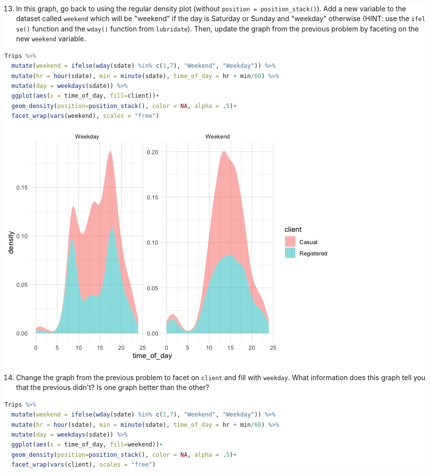   
  13. In this graph, go back to using the regular density plot (without `position = position_stack()`). Add a new variable to the dataset called `weekend` which will be "weekend" if the day is Saturday or Sunday and  "weekday" otherwise (HINT: use the `ifelse()` function and the `wday()` function from `lubridate`). Then, update the graph from the previous problem by faceting on the new `weekend` variable. 
  

```r
Trips %>% 
  mutate(weekend = ifelse(wday(sdate) %in% c(1,7), "Weekend", "Weekday")) %>% 
  mutate(hr = hour(sdate), min = minute(sdate), time_of_day = hr + min/60) %>% 
  mutate(day = weekdays(sdate)) %>% 
  ggplot(aes(x = time_of_day, fill=client))+
  geom_density(position=position_stack(), color = NA, alpha = .5)+
  facet_wrap(vars(weekend), scales = "free")
```

![](03_exercises_files/figure-html/unnamed-chunk-13-1.png)
  
  14. Change the graph from the previous problem to facet on `client` and fill with `weekday`. What information does this graph tell you that the previous didn't? Is one graph better than the other?
  

```r
Trips %>% 
  mutate(weekend = ifelse(wday(sdate) %in% c(1,7), "Weekend", "Weekday")) %>% 
  mutate(hr = hour(sdate), min = minute(sdate), time_of_day = hr + min/60) %>% 
  mutate(day = weekdays(sdate)) %>% 
  ggplot(aes(x = time_of_day, fill=weekend))+
  geom_density(position=position_stack(), color = NA, alpha = .5)+
  facet_wrap(vars(client), scales = "free")
```
